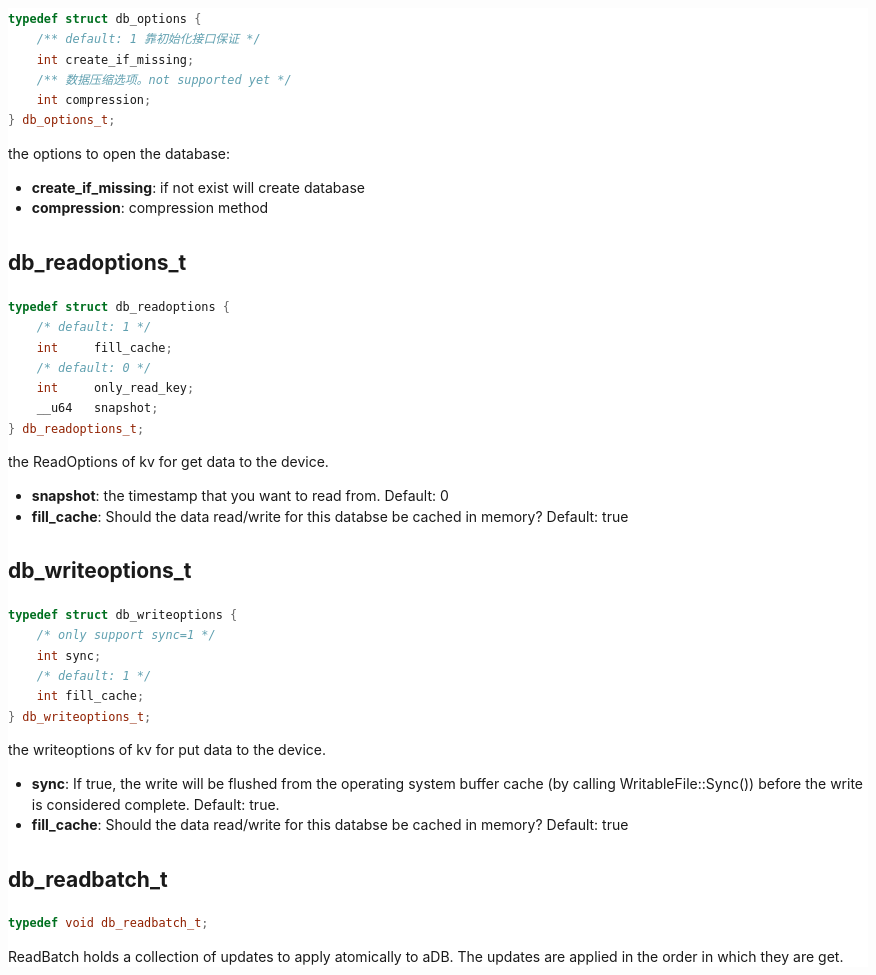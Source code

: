 ```c++
typedef struct db_options {
	/** default: 1 靠初始化接口保证 */
	int create_if_missing;
	/** 数据压缩选项。not supported yet */
	int compression;
} db_options_t;
```

the options to open the database:

* **create_if_missing**: if not exist will create database
* **compression**: compression method

## db_readoptions_t

```c++
typedef struct db_readoptions {
	/* default: 1 */
	int 	fill_cache;
	/* default: 0 */
	int 	only_read_key;
	__u64 	snapshot;
} db_readoptions_t;
```

the ReadOptions of kv for get data to the device.

* **snapshot**: the timestamp that you want to read from. Default: 0
* **fill_cache**: Should the data read/write for this databse be cached in memory? Default: true

## db_writeoptions_t

```c++
typedef struct db_writeoptions {
	/* only support sync=1 */
	int sync;
	/* default: 1 */
	int fill_cache;
} db_writeoptions_t;
```

the writeoptions of kv for put data to the device.

- **sync**: If true, the write will be flushed from the operating system buffer cache (by calling WritableFile::Sync()) before the write is considered complete. Default: true.
- **fill_cache**: Should the data read/write for this databse be cached in memory? Default: true

## db_readbatch_t

```c++
typedef void db_readbatch_t;
```

ReadBatch holds a collection of updates to apply atomically to aDB. The updates are applied in the order in which they are get.
